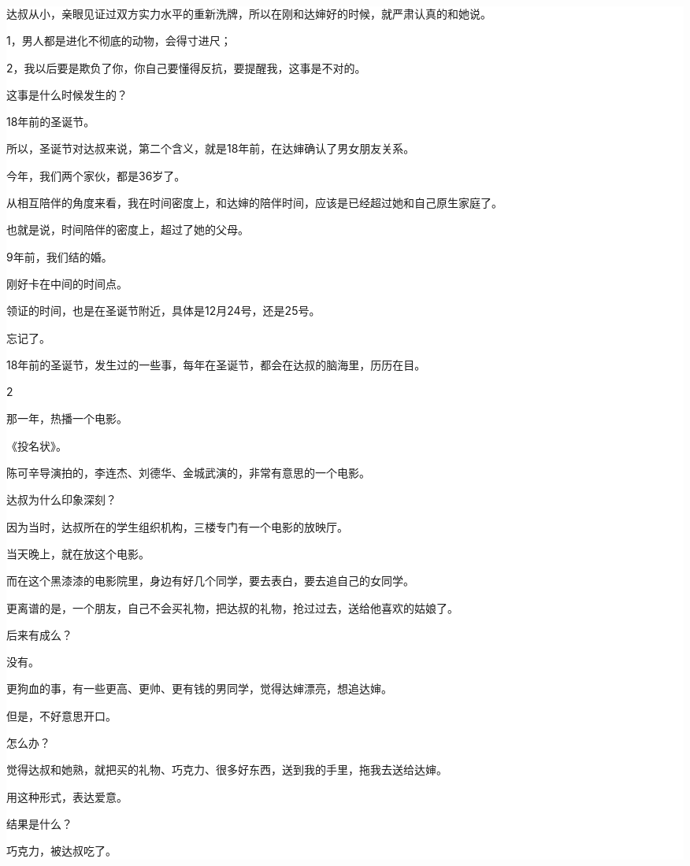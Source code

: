 达叔从小，亲眼见证过双方实力水平的重新洗牌，所以在刚和达婶好的时候，就严肃认真的和她说。  

1，男人都是进化不彻底的动物，会得寸进尺；

2，我以后要是欺负了你，你自己要懂得反抗，要提醒我，这事是不对的。

这事是什么时候发生的？

18年前的圣诞节。  

所以，圣诞节对达叔来说，第二个含义，就是18年前，在达婶确认了男女朋友关系。

今年，我们两个家伙，都是36岁了。  

从相互陪伴的角度来看，我在时间密度上，和达婶的陪伴时间，应该是已经超过她和自己原生家庭了。

也就是说，时间陪伴的密度上，超过了她的父母。

9年前，我们结的婚。

刚好卡在中间的时间点。

领证的时间，也是在圣诞节附近，具体是12月24号，还是25号。

忘记了。  

18年前的圣诞节，发生过的一些事，每年在圣诞节，都会在达叔的脑海里，历历在目。

  

2

  

那一年，热播一个电影。  

《投名状》。

陈可辛导演拍的，李连杰、刘德华、金城武演的，非常有意思的一个电影。

达叔为什么印象深刻？

因为当时，达叔所在的学生组织机构，三楼专门有一个电影的放映厅。

当天晚上，就在放这个电影。

而在这个黑漆漆的电影院里，身边有好几个同学，要去表白，要去追自己的女同学。

更离谱的是，一个朋友，自己不会买礼物，把达叔的礼物，抢过过去，送给他喜欢的姑娘了。

后来有成么？

没有。

更狗血的事，有一些更高、更帅、更有钱的男同学，觉得达婶漂亮，想追达婶。

但是，不好意思开口。

怎么办？

觉得达叔和她熟，就把买的礼物、巧克力、很多好东西，送到我的手里，拖我去送给达婶。

用这种形式，表达爱意。

结果是什么？

巧克力，被达叔吃了。
